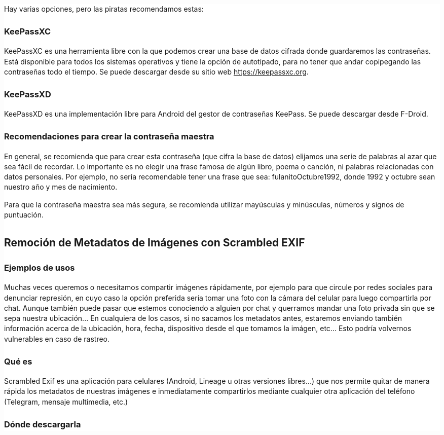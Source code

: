 Hay varias opciones, pero las piratas recomendamos estas:

### KeePassXC

KeePassXC es una herramienta libre con la que podemos crear
una base de datos cifrada donde guardaremos las contraseñas.  Está
disponible para todos los sistemas operativos y tiene la opción de
autotipado, para no tener que andar copipegando las contraseñas todo el
tiempo.  Se puede descargar desde su sitio web <https://keepassxc.org>.

### KeePassXD

KeePassXD es una implementación libre para Android del gestor de
contraseñas KeePass.  Se puede descargar desde F-Droid.

### Recomendaciones para crear la contraseña maestra

En general, se recomienda que para crear esta contraseña (que cifra la
base de datos) elijamos una serie de palabras al azar que sea fácil de
recordar.  Lo importante es no elegir una frase famosa de algún libro,
poema o canción, ni palabras relacionadas con datos personales.  Por
ejemplo, no sería recomendable tener una frase que sea:
fulanitoOctubre1992, donde 1992 y octubre sean nuestro año y mes de
nacimiento.

Para que la contraseña maestra sea más segura, se recomienda utilizar
mayúsculas y minúsculas, números y signos de puntuación.

## Remoción de Metadatos de Imágenes con Scrambled EXIF

### Ejemplos de usos

Muchas veces queremos o necesitamos compartir imágenes rápidamente, por
ejemplo para que circule por redes sociales para denunciar represión, en
cuyo caso la opción preferida sería tomar una foto con la cámara del
celular para luego compartirla por chat.  Aunque también puede pasar que
estemos conociendo a alguien por chat y querramos mandar una foto
privada sin que se sepa nuestra ubicación... En cualquiera de los casos,
si no sacamos los metadatos antes, estaremos enviando también
información acerca de la ubicación, hora, fecha, dispositivo desde el
que tomamos la imágen, etc... Esto podría volvernos vulnerables en caso de
rastreo.

### Qué es

Scrambled Exif es una aplicación para celulares (Android, Lineage u
otras versiones libres...) que nos permite quitar de manera rápida los
metadatos de nuestras imágenes e inmediatamente compartirlos mediante
cualquier otra aplicación del teléfono (Telegram, mensaje multimedia,
etc.)

### Dónde descargarla

